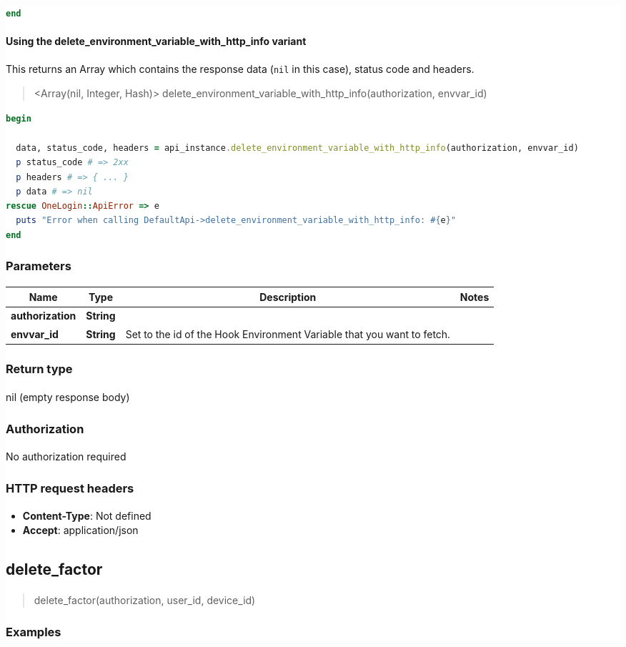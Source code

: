```ruby
end
```

#### Using the delete_environment_variable_with_http_info variant

This returns an Array which contains the response data (`nil` in this case), status code and headers.

> <Array(nil, Integer, Hash)> delete_environment_variable_with_http_info(authorization, envvar_id)

```ruby
begin
  
  data, status_code, headers = api_instance.delete_environment_variable_with_http_info(authorization, envvar_id)
  p status_code # => 2xx
  p headers # => { ... }
  p data # => nil
rescue OneLogin::ApiError => e
  puts "Error when calling DefaultApi->delete_environment_variable_with_http_info: #{e}"
end
```

### Parameters

| Name | Type | Description | Notes |
| ---- | ---- | ----------- | ----- |
| **authorization** | **String** |  |  |
| **envvar_id** | **String** | Set to the id of the Hook Environment Variable that you want to fetch. |  |

### Return type

nil (empty response body)

### Authorization

No authorization required

### HTTP request headers

- **Content-Type**: Not defined
- **Accept**: application/json


## delete_factor

> delete_factor(authorization, user_id, device_id)



### Examples
